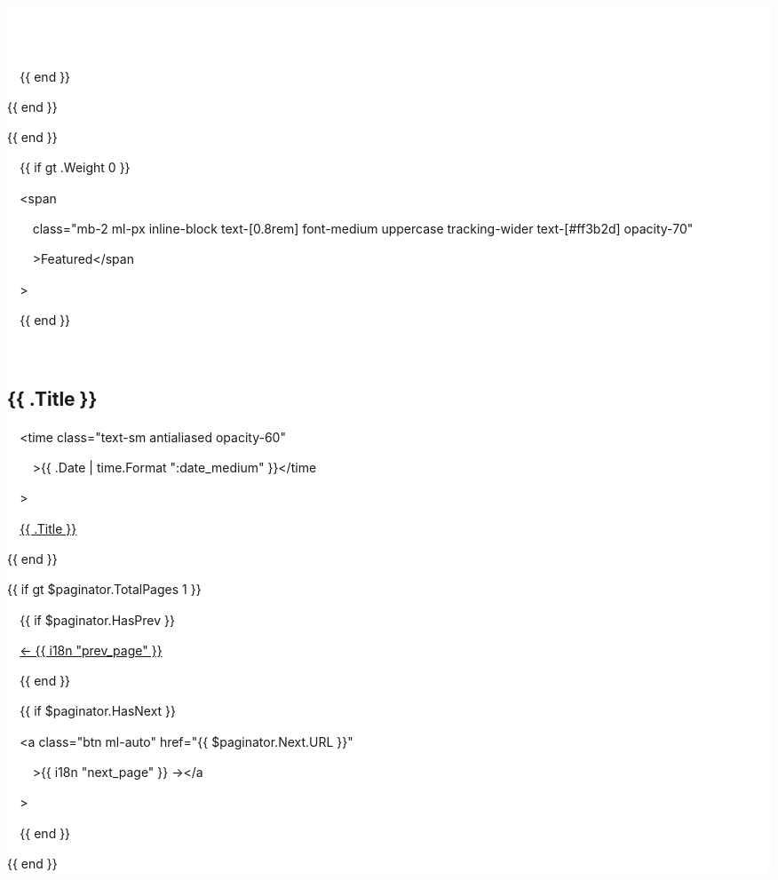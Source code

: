 `    `</div>

`  `</div>

`  `{{ end }}

</div>

{{ end }}

{{ end }}

<section class="relative my-10 first-of-type:mt-0 last-of-type:mb-0">

`  `{{ if gt .Weight 0 }}

`  `<span

`    `class="mb-2 ml-px inline-block text-[0.8rem] font-medium uppercase tracking-wider text-[#ff3b2d] opacity-70"

`    `>Featured</span

`  `>

`  `{{ end }}

`  `<h2 class="!my-0 pb-1 font-bold !leading-none">{{ .Title }}</h2>

`  `<time class="text-sm antialiased opacity-60"

`    `>{{ .Date | time.Format ":date\_medium" }}</time

`  `>

`  `<a class="absolute inset-0 text-[0]" href="{{ .Permalink }}">{{ .Title }}</a>

</section>

{{ end }}



{{ if gt $paginator.TotalPages 1 }}

<nav class="mt-16 flex">

`  `{{ if $paginator.HasPrev }}

`  `<a class="btn" href="{{ $paginator.Prev.URL }}">← {{ i18n "prev\_page" }}</a>

`  `{{ end }}

`  `{{ if $paginator.HasNext }}

`  `<a class="btn ml-auto" href="{{ $paginator.Next.URL }}"

`    `>{{ i18n "next\_page" }} →</a

`  `>

`  `{{ end }}

</nav>

{{ end }}
